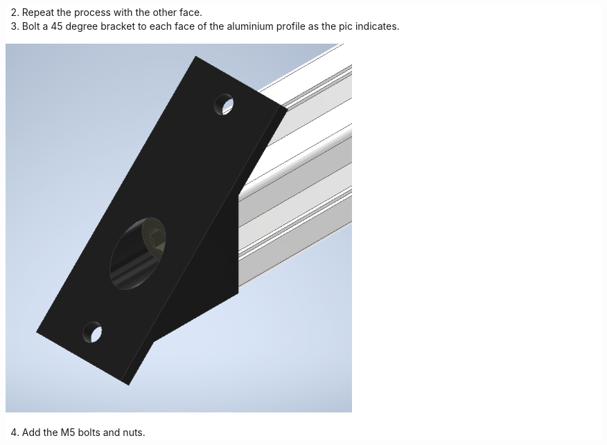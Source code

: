 2. Repeat the process with the other face.
3. Bolt a 45 degree bracket to each face of the aluminium profile as the pic indicates.

<img src="/images/45bracket.png" width="500">

4. Add the M5 bolts and nuts.
